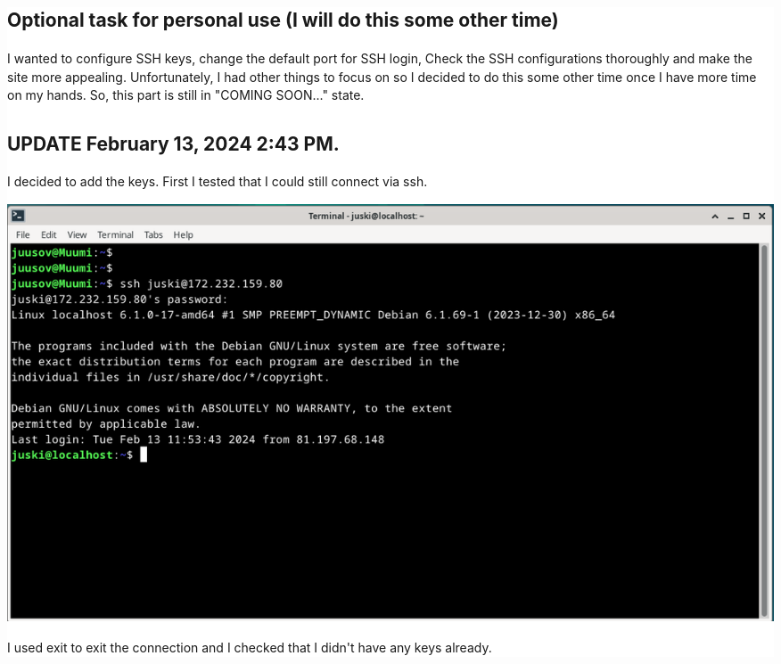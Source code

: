## Optional task for personal use (I will do this some other time)

I wanted to configure SSH keys, change the default port for SSH login, Check the SSH configurations thoroughly and make the site more appealing. Unfortunately, I had other things to focus on so I decided to do this some other time once I have more time on my hands. So, this part is still in "COMING SOON..." state.

## UPDATE February 13, 2024 2:43 PM.

I decided to add the keys. First I tested that I could still connect via ssh.

![update3](Screenshots/4/update3.png)

I used exit to exit the connection and I checked that I didn't have any keys already.

